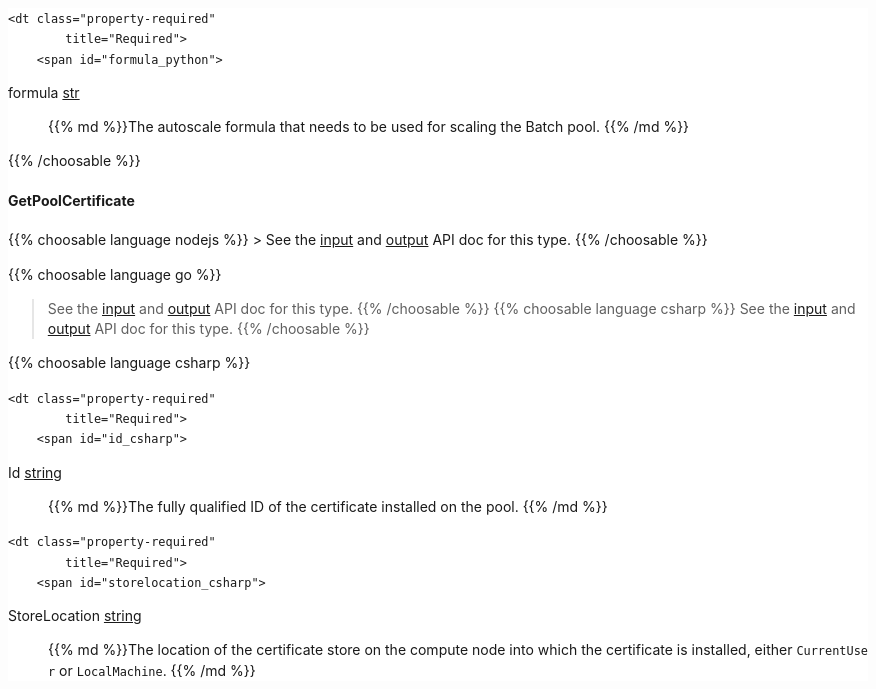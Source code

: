     <dt class="property-required"
            title="Required">
        <span id="formula_python">
<a href="#formula_python" style="color: inherit; text-decoration: inherit;">formula</a>
</span> 
        <span class="property-indicator"></span>
        <span class="property-type"><a href="https://docs.python.org/3/library/stdtypes.html">str</a></span>
    </dt>
    <dd>{{% md %}}The autoscale formula that needs to be used for scaling the Batch pool.
{{% /md %}}</dd>

</dl>
{{% /choosable %}}





<h4 id="getpoolcertificate">Get<wbr>Pool<wbr>Certificate</h4>
{{% choosable language nodejs %}}
> See the <a href="/docs/reference/pkg/nodejs/pulumi/azure/types/input/#GetPoolCertificate">input</a> and <a href="/docs/reference/pkg/nodejs/pulumi/azure/types/output/#GetPoolCertificate">output</a> API doc for this type.
{{% /choosable %}}

{{% choosable language go %}}
> See the <a href="https://pkg.go.dev/github.com/pulumi/pulumi-azure/sdk/v3/go/azure/batch?tab=doc#GetPoolCertificateArgs">input</a> and <a href="https://pkg.go.dev/github.com/pulumi/pulumi-azure/sdk/v3/go/azure/batch?tab=doc#GetPoolCertificate">output</a> API doc for this type.
{{% /choosable %}}
{{% choosable language csharp %}}
> See the <a href="/docs/reference/pkg/dotnet/Pulumi.Azure/Pulumi.Azure.Batch.Inputs.GetPoolCertificateArgs.html">input</a> and <a href="/docs/reference/pkg/dotnet/Pulumi.Azure/Pulumi.Azure.Batch.Outputs.GetPoolCertificate.html">output</a> API doc for this type.
{{% /choosable %}}




{{% choosable language csharp %}}
<dl class="resources-properties">

    <dt class="property-required"
            title="Required">
        <span id="id_csharp">
<a href="#id_csharp" style="color: inherit; text-decoration: inherit;">Id</a>
</span> 
        <span class="property-indicator"></span>
        <span class="property-type"><a href="https://docs.microsoft.com/en-us/dotnet/csharp/language-reference/builtin-types/built-in-types">string</a></span>
    </dt>
    <dd>{{% md %}}The fully qualified ID of the certificate installed on the pool.
{{% /md %}}</dd>

    <dt class="property-required"
            title="Required">
        <span id="storelocation_csharp">
<a href="#storelocation_csharp" style="color: inherit; text-decoration: inherit;">Store<wbr>Location</a>
</span> 
        <span class="property-indicator"></span>
        <span class="property-type"><a href="https://docs.microsoft.com/en-us/dotnet/csharp/language-reference/builtin-types/built-in-types">string</a></span>
    </dt>
    <dd>{{% md %}}The location of the certificate store on the compute node into which the certificate is installed, either `CurrentUser` or `LocalMachine`.
{{% /md %}}</dd>
